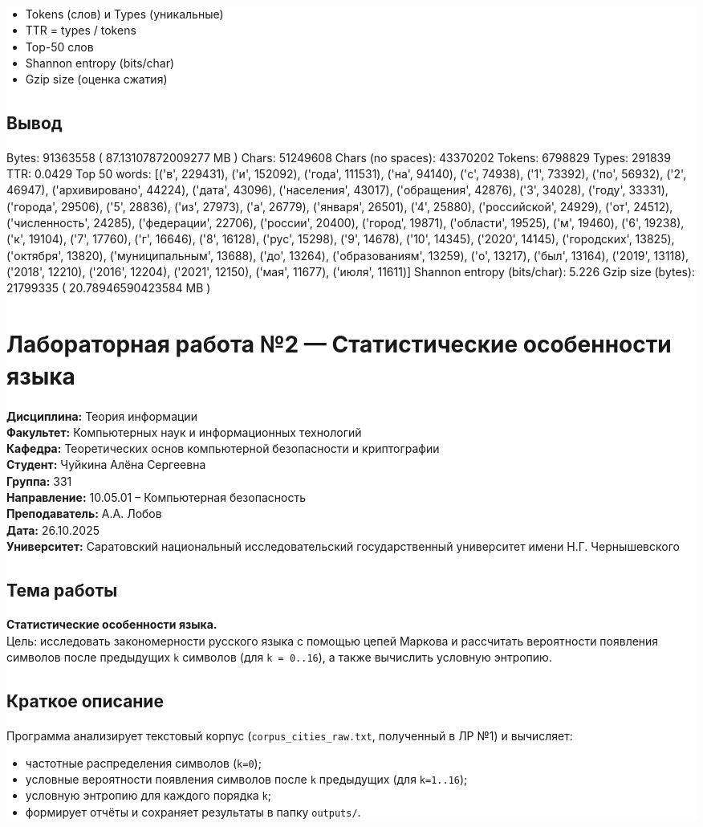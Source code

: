 * Tokens (слов) и Types (уникальные)
* TTR = types / tokens
* Top-50 слов
* Shannon entropy (bits/char)
* Gzip size (оценка сжатия)
## Вывод 
Bytes: 91363558 ( 87.13107872009277 MB )
Chars: 51249608 Chars (no spaces): 43370202
Tokens: 6798829 Types: 291839 TTR: 0.0429
Top 50 words: [('в', 229431), ('и', 152092), ('года', 111531), ('на', 94140), ('с', 74938), ('1', 73392), ('по', 56932), ('2', 46947), ('архивировано', 44224), ('дата', 43096), ('населения', 43017), ('обращения', 42876), ('3', 34028), ('году', 33331), ('города', 29506), ('5', 28836), ('из', 27973), ('а', 26779), ('января', 26501), ('4', 25880), ('российской', 24929), ('от', 24512), ('численность', 24285), ('федерации', 22706), ('россии', 20400), ('город', 19871), ('области', 19525), ('м', 19460), ('6', 19238), ('к', 19104), ('7', 17760), ('г', 16646), ('8', 16128), ('рус', 15298), ('9', 14678), ('10', 14345), ('2020', 14145), ('городских', 13825), ('октября', 13820), ('муниципальным', 13688), ('до', 13264), ('образованиям', 13259), ('о', 13217), ('был', 13164), ('2019', 13118), ('2018', 12210), ('2016', 12204), ('2021', 12150), ('мая', 11677), ('июля', 11611)]
Shannon entropy (bits/char): 5.226
Gzip size (bytes): 21799335 ( 20.78946590423584 MB )




# Лабораторная работа №2 — Статистические особенности языка  
**Дисциплина:** Теория информации  
**Факультет:** Компьютерных наук и информационных технологий  
**Кафедра:** Теоретических основ компьютерной безопасности и криптографии  
**Студент:** Чуйкина Алёна Сергеевна  
**Группа:** 331  
**Направление:** 10.05.01 – Компьютерная безопасность  
**Преподаватель:** А.А. Лобов  
**Дата:** 26.10.2025  
**Университет:** Саратовский национальный исследовательский государственный университет имени Н.Г. Чернышевского  

## Тема работы
**Статистические особенности языка.**  
Цель: исследовать закономерности русского языка с помощью цепей Маркова и рассчитать вероятности появления символов после предыдущих `k` символов (для `k = 0..16`), а также вычислить условную энтропию.

## Краткое описание
Программа анализирует текстовый корпус (`corpus_cities_raw.txt`, полученный в ЛР №1) и вычисляет:
- частотные распределения символов (`k=0`);
- условные вероятности появления символов после `k` предыдущих (для `k=1..16`);
- условную энтропию для каждого порядка `k`;
- формирует отчёты и сохраняет результаты в папку `outputs/`.
